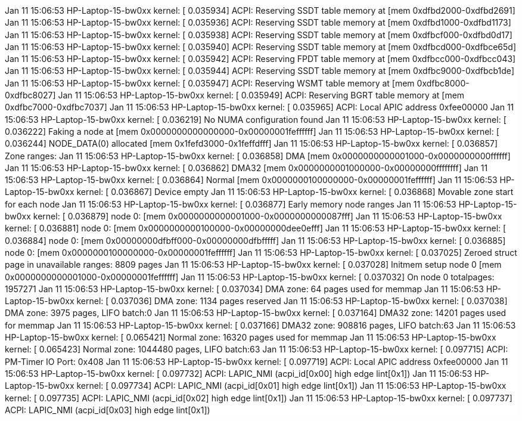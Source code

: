 Jan 11 15:06:53 HP-Laptop-15-bw0xx kernel: [    0.035934] ACPI: Reserving SSDT table memory at [mem 0xdfbd2000-0xdfbd2691]
Jan 11 15:06:53 HP-Laptop-15-bw0xx kernel: [    0.035936] ACPI: Reserving SSDT table memory at [mem 0xdfbd1000-0xdfbd1173]
Jan 11 15:06:53 HP-Laptop-15-bw0xx kernel: [    0.035938] ACPI: Reserving SSDT table memory at [mem 0xdfbcf000-0xdfbd0d17]
Jan 11 15:06:53 HP-Laptop-15-bw0xx kernel: [    0.035940] ACPI: Reserving SSDT table memory at [mem 0xdfbcd000-0xdfbce65d]
Jan 11 15:06:53 HP-Laptop-15-bw0xx kernel: [    0.035942] ACPI: Reserving FPDT table memory at [mem 0xdfbcc000-0xdfbcc043]
Jan 11 15:06:53 HP-Laptop-15-bw0xx kernel: [    0.035944] ACPI: Reserving SSDT table memory at [mem 0xdfbc9000-0xdfbcb1de]
Jan 11 15:06:53 HP-Laptop-15-bw0xx kernel: [    0.035947] ACPI: Reserving WSMT table memory at [mem 0xdfbc8000-0xdfbc8027]
Jan 11 15:06:53 HP-Laptop-15-bw0xx kernel: [    0.035949] ACPI: Reserving BGRT table memory at [mem 0xdfbc7000-0xdfbc7037]
Jan 11 15:06:53 HP-Laptop-15-bw0xx kernel: [    0.035965] ACPI: Local APIC address 0xfee00000
Jan 11 15:06:53 HP-Laptop-15-bw0xx kernel: [    0.036219] No NUMA configuration found
Jan 11 15:06:53 HP-Laptop-15-bw0xx kernel: [    0.036222] Faking a node at [mem 0x0000000000000000-0x00000001feffffff]
Jan 11 15:06:53 HP-Laptop-15-bw0xx kernel: [    0.036244] NODE_DATA(0) allocated [mem 0x1fefd3000-0x1feffdfff]
Jan 11 15:06:53 HP-Laptop-15-bw0xx kernel: [    0.036857] Zone ranges:
Jan 11 15:06:53 HP-Laptop-15-bw0xx kernel: [    0.036858]   DMA      [mem 0x0000000000001000-0x0000000000ffffff]
Jan 11 15:06:53 HP-Laptop-15-bw0xx kernel: [    0.036862]   DMA32    [mem 0x0000000001000000-0x00000000ffffffff]
Jan 11 15:06:53 HP-Laptop-15-bw0xx kernel: [    0.036864]   Normal   [mem 0x0000000100000000-0x00000001feffffff]
Jan 11 15:06:53 HP-Laptop-15-bw0xx kernel: [    0.036867]   Device   empty
Jan 11 15:06:53 HP-Laptop-15-bw0xx kernel: [    0.036868] Movable zone start for each node
Jan 11 15:06:53 HP-Laptop-15-bw0xx kernel: [    0.036877] Early memory node ranges
Jan 11 15:06:53 HP-Laptop-15-bw0xx kernel: [    0.036879]   node   0: [mem 0x0000000000001000-0x0000000000087fff]
Jan 11 15:06:53 HP-Laptop-15-bw0xx kernel: [    0.036881]   node   0: [mem 0x0000000000100000-0x00000000dee0efff]
Jan 11 15:06:53 HP-Laptop-15-bw0xx kernel: [    0.036884]   node   0: [mem 0x00000000dfbff000-0x00000000dfbfffff]
Jan 11 15:06:53 HP-Laptop-15-bw0xx kernel: [    0.036885]   node   0: [mem 0x0000000100000000-0x00000001feffffff]
Jan 11 15:06:53 HP-Laptop-15-bw0xx kernel: [    0.037025] Zeroed struct page in unavailable ranges: 8809 pages
Jan 11 15:06:53 HP-Laptop-15-bw0xx kernel: [    0.037028] Initmem setup node 0 [mem 0x0000000000001000-0x00000001feffffff]
Jan 11 15:06:53 HP-Laptop-15-bw0xx kernel: [    0.037032] On node 0 totalpages: 1957271
Jan 11 15:06:53 HP-Laptop-15-bw0xx kernel: [    0.037034]   DMA zone: 64 pages used for memmap
Jan 11 15:06:53 HP-Laptop-15-bw0xx kernel: [    0.037036]   DMA zone: 1134 pages reserved
Jan 11 15:06:53 HP-Laptop-15-bw0xx kernel: [    0.037038]   DMA zone: 3975 pages, LIFO batch:0
Jan 11 15:06:53 HP-Laptop-15-bw0xx kernel: [    0.037164]   DMA32 zone: 14201 pages used for memmap
Jan 11 15:06:53 HP-Laptop-15-bw0xx kernel: [    0.037166]   DMA32 zone: 908816 pages, LIFO batch:63
Jan 11 15:06:53 HP-Laptop-15-bw0xx kernel: [    0.065421]   Normal zone: 16320 pages used for memmap
Jan 11 15:06:53 HP-Laptop-15-bw0xx kernel: [    0.065423]   Normal zone: 1044480 pages, LIFO batch:63
Jan 11 15:06:53 HP-Laptop-15-bw0xx kernel: [    0.097715] ACPI: PM-Timer IO Port: 0x408
Jan 11 15:06:53 HP-Laptop-15-bw0xx kernel: [    0.097719] ACPI: Local APIC address 0xfee00000
Jan 11 15:06:53 HP-Laptop-15-bw0xx kernel: [    0.097732] ACPI: LAPIC_NMI (acpi_id[0x00] high edge lint[0x1])
Jan 11 15:06:53 HP-Laptop-15-bw0xx kernel: [    0.097734] ACPI: LAPIC_NMI (acpi_id[0x01] high edge lint[0x1])
Jan 11 15:06:53 HP-Laptop-15-bw0xx kernel: [    0.097735] ACPI: LAPIC_NMI (acpi_id[0x02] high edge lint[0x1])
Jan 11 15:06:53 HP-Laptop-15-bw0xx kernel: [    0.097737] ACPI: LAPIC_NMI (acpi_id[0x03] high edge lint[0x1])